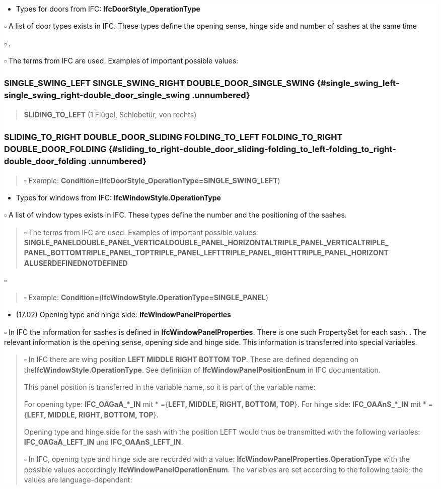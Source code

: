 -   Types for doors from IFC: **IfcDoorStyle_OperationType**

▫ A list of door types exists in IFC. These types define the opening sense, hinge side and number of sashes at the same time

▫ .

▫ The terms from IFC are used. Examples of important possible values:

### SINGLE_SWING_LEFT SINGLE_SWING_RIGHT DOUBLE_DOOR_SINGLE_SWING {#single_swing_left-single_swing_right-double_door_single_swing .unnumbered}

> **SLIDING_TO_LEFT** (1 Flügel, Schiebetür, von rechts)

### SLIDING_TO_RIGHT DOUBLE_DOOR_SLIDING FOLDING_TO_LEFT FOLDING_TO_RIGHT DOUBLE_DOOR_FOLDING {#sliding_to_right-double_door_sliding-folding_to_left-folding_to_right-double_door_folding .unnumbered}

> ▫ Example: **Condition=**(**IfcDoorStyle_OperationType=SINGLE_SWING_LEFT**)

-   Types for windows from IFC: **IfcWindowStyle.OperationType**

▫ A list of window types exists in IFC. These types define the number and the positioning of the sashes.

> ▫ The terms from IFC are used. Examples of important possible values: **SINGLE_PANELDOUBLE_PANEL_VERTICALDOUBLE_PANEL_HORIZONTALTRIPLE_PANEL_VERTICALTRIPLE\_ PANEL_BOTTOMTRIPLE_PANEL_TOPTRIPLE_PANEL_LEFTTRIPLE_PANEL_RIGHTTRIPLE_PANEL_HORIZONT ALUSERDEFINEDNOTDEFINED**

▫

> ▫ Example: **Condition=**(**IfcWindowStyle.OperationType=SINGLE_PANEL**)

-   (17.02) Opening type and hinge side: **IfcWindowPanelProperties**

▫ In IFC the information for sashes is defined in **IfcWindowPanelProperties**. There is one such PropertySet for each sash. . The relevant information is the opening sense, opening side and hinge side. This information is transferred into special variables.

> ▫ In IFC there are wing position **LEFT MIDDLE RIGHT BOTTOM TOP**. These are defined depending on the**IfcWindowStyle.OperationType**. See definition of **IfcWindowPanelPositionEnum** in IFC documentation.
>
> This panel position is transferred in the variable name, so it is part of the variable name:
>
> For opening type: **IFC_OAGaA\_\*\_IN** mit \* ={**LEFT, MIDDLE, RIGHT, BOTTOM, TOP**}. For hinge side: **IFC_OAAnS\_\*\_IN** mit \* ={**LEFT, MIDDLE, RIGHT, BOTTOM, TOP**}.
>
> Opening type and hinge side for the sash with the position LEFT would thus be transmitted with the following variables: **IFC_OAGaA_LEFT_IN** und **IFC_OAAnS_LEFT_IN**.
>
> ▫ In IFC, opening type and hinge side are recorded with a value: **IfcWindowPanelProperties.OperationType** with the possible values accordingly **IfcWindowPanelOperationEnum**. The variables are set according to the following table; the values are language-dependent:
